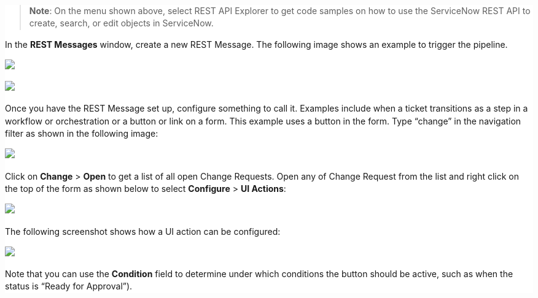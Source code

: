 
> **Note**:  On the menu shown above, select REST API Explorer to get code samples on how to use the ServiceNow REST API to create, search, or edit objects in ServiceNow.

In the **REST Messages** window, create a new REST Message. The following image shows an example to trigger the pipeline.


![](/images/integrations-snow-rest-msg-1.png)

![](/images/integrations-snow-rest-msg-2.png)


Once you have the REST Message set up, configure something to call it. Examples include when a ticket transitions as a step in a workflow or orchestration or a button or link on a form. This example uses a button in the form. Type “change” in the navigation filter as shown in the following image:


![](/images/integrations-snow-filter-change.png)


Click on **Change** > **Open** to get a list of all open Change Requests. Open any of Change Request from the list and right click on the top of the form as shown below to select **Configure** > **UI Actions**:


![](/images/integrations-snow-ui-actions.png)


The following screenshot shows how a UI action can be configured:


![](/images/integrations-snow-ui-actions-configure.png)


Note that you can use the **Condition** field to determine under which conditions the button should be active, such as when the status is “Ready for Approval”).
